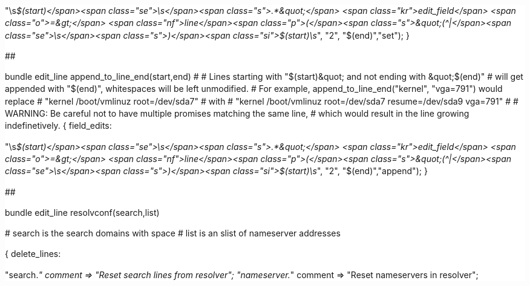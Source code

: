    <span class="s">&quot;</span><span class="se">\s</span><span class="s">*</span><span class="si">$(start)</span><span class="se">\s</span><span class="s">.*&quot;</span>
      <span class="kr">edit_field</span> <span class="o">=&gt;</span> <span class="nf">line</span><span class="p">(</span><span class="s">&quot;(^|</span><span class="se">\s</span><span class="s">)</span><span class="si">$(start)</span><span class="se">\s</span><span class="s">*&quot;</span><span class="p">,</span> <span class="s">&quot;2&quot;</span><span class="p">,</span> <span class="s">&quot;</span><span class="si">$(end)</span><span class="s">&quot;</span><span class="p">,</span><span class="s">&quot;set&quot;</span><span class="p">);</span>
<span class="p">}</span>

<span class="c">##</span>

<span class="k">bundle</span> <span class="k">edit_line</span> <span class="nf">append_to_line_end</span><span class="p">(</span><span class="nv">start</span><span class="p">,</span><span class="nv">end</span><span class="p">)</span>
<span class="c">#</span>
<span class="c"># Lines starting with &quot;$(start)&quot; and not ending with &quot;$(end)&quot;</span>
<span class="c"># will get appended with &quot;$(end)&quot;, whitespaces will be left unmodified.</span>
<span class="c"># For example, append_to_line_end(&quot;kernel&quot;, &quot;vga=791&quot;) would replace</span>
<span class="c"># &quot;kernel /boot/vmlinuz root=/dev/sda7&quot;</span>
<span class="c"># with </span>
<span class="c"># &quot;kernel /boot/vmlinuz root=/dev/sda7 resume=/dev/sda9 vga=791&quot;</span>
<span class="c">#</span>
<span class="c"># WARNING: Be careful not to have multiple promises matching the same line,</span>
<span class="c">#          which would result in the line growing indefinetively.</span>
<span class="p">{</span>
<span class="kd">field_edits</span><span class="p">:</span>

   <span class="s">&quot;</span><span class="se">\s</span><span class="s">*</span><span class="si">$(start)</span><span class="se">\s</span><span class="s">.*&quot;</span>
      <span class="kr">edit_field</span> <span class="o">=&gt;</span> <span class="nf">line</span><span class="p">(</span><span class="s">&quot;(^|</span><span class="se">\s</span><span class="s">)</span><span class="si">$(start)</span><span class="se">\s</span><span class="s">*&quot;</span><span class="p">,</span> <span class="s">&quot;2&quot;</span><span class="p">,</span> <span class="s">&quot;</span><span class="si">$(end)</span><span class="s">&quot;</span><span class="p">,</span><span class="s">&quot;append&quot;</span><span class="p">);</span>
<span class="p">}</span>

<span class="c">##</span>

<span class="k">bundle</span> <span class="k">edit_line</span> <span class="nf">resolvconf</span><span class="p">(</span><span class="nv">search</span><span class="p">,</span><span class="nv">list</span><span class="p">)</span>

 <span class="c"># search is the search domains with space</span>
 <span class="c"># list is an slist of nameserver addresses</span>

<span class="p">{</span>
<span class="kd">delete_lines</span><span class="p">:</span>

  <span class="s">&quot;search.*&quot;</span>     <span class="kr">comment</span> <span class="o">=&gt;</span> <span class="s">&quot;Reset search lines from resolver&quot;</span><span class="p">;</span>
  <span class="s">&quot;nameserver.*&quot;</span> <span class="kr">comment</span> <span class="o">=&gt;</span> <span class="s">&quot;Reset nameservers in resolver&quot;</span><span class="p">;</span>
